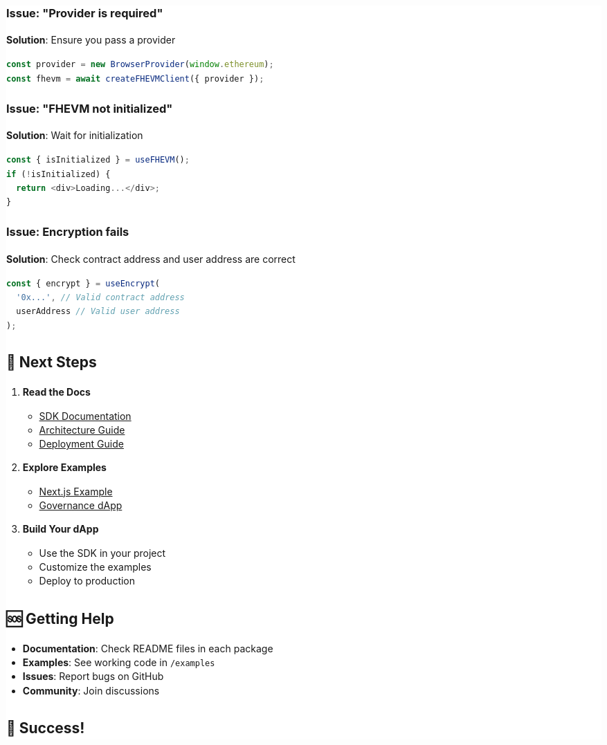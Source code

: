 ### Issue: "Provider is required"

**Solution**: Ensure you pass a provider
```typescript
const provider = new BrowserProvider(window.ethereum);
const fhevm = await createFHEVMClient({ provider });
```

### Issue: "FHEVM not initialized"

**Solution**: Wait for initialization
```typescript
const { isInitialized } = useFHEVM();
if (!isInitialized) {
  return <div>Loading...</div>;
}
```

### Issue: Encryption fails

**Solution**: Check contract address and user address are correct
```typescript
const { encrypt } = useEncrypt(
  '0x...', // Valid contract address
  userAddress // Valid user address
);
```

## 📖 Next Steps

1. **Read the Docs**
   - [SDK Documentation](./packages/fhevm-sdk/README.md)
   - [Architecture Guide](./ARCHITECTURE.md)
   - [Deployment Guide](./DEPLOYMENT.md)

2. **Explore Examples**
   - [Next.js Example](./examples/nextjs-example/)
   - [Governance dApp](./examples/governance-dapp/)

3. **Build Your dApp**
   - Use the SDK in your project
   - Customize the examples
   - Deploy to production

## 🆘 Getting Help

- **Documentation**: Check README files in each package
- **Examples**: See working code in `/examples`
- **Issues**: Report bugs on GitHub
- **Community**: Join discussions

## 🎉 Success!

